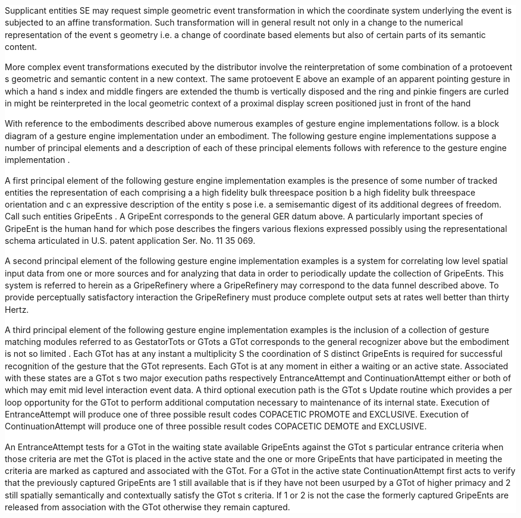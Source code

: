 Supplicant entities SE may request simple geometric event transformation in which the coordinate system underlying the event is subjected to an affine transformation. Such transformation will in general result not only in a change to the numerical representation of the event s geometry i.e. a change of coordinate based elements but also of certain parts of its semantic content.

More complex event transformations executed by the distributor involve the reinterpretation of some combination of a protoevent s geometric and semantic content in a new context. The same protoevent E above an example of an apparent pointing gesture in which a hand s index and middle fingers are extended the thumb is vertically disposed and the ring and pinkie fingers are curled in might be reinterpreted in the local geometric context of a proximal display screen positioned just in front of the hand 

With reference to the embodiments described above numerous examples of gesture engine implementations follow. is a block diagram of a gesture engine implementation under an embodiment. The following gesture engine implementations suppose a number of principal elements and a description of each of these principal elements follows with reference to the gesture engine implementation .

A first principal element of the following gesture engine implementation examples is the presence of some number of tracked entities the representation of each comprising a a high fidelity bulk threespace position b a high fidelity bulk threespace orientation and c an expressive description of the entity s pose i.e. a semisemantic digest of its additional degrees of freedom. Call such entities GripeEnts . A GripeEnt corresponds to the general GER datum above. A particularly important species of GripeEnt is the human hand for which pose describes the fingers various flexions expressed possibly using the representational schema articulated in U.S. patent application Ser. No. 11 35 069.

A second principal element of the following gesture engine implementation examples is a system for correlating low level spatial input data from one or more sources and for analyzing that data in order to periodically update the collection of GripeEnts. This system is referred to herein as a GripeRefinery where a GripeRefinery may correspond to the data funnel described above. To provide perceptually satisfactory interaction the GripeRefinery must produce complete output sets at rates well better than thirty Hertz.

A third principal element of the following gesture engine implementation examples is the inclusion of a collection of gesture matching modules referred to as GestatorTots or GTots a GTot corresponds to the general recognizer above but the embodiment is not so limited . Each GTot has at any instant a multiplicity S the coordination of S distinct GripeEnts is required for successful recognition of the gesture that the GTot represents. Each GTot is at any moment in either a waiting or an active state. Associated with these states are a GTot s two major execution paths respectively EntranceAttempt and ContinuationAttempt either or both of which may emit mid level interaction event data. A third optional execution path is the GTot s Update routine which provides a per loop opportunity for the GTot to perform additional computation necessary to maintenance of its internal state. Execution of EntranceAttempt will produce one of three possible result codes COPACETIC PROMOTE and EXCLUSIVE. Execution of ContinuationAttempt will produce one of three possible result codes COPACETIC DEMOTE and EXCLUSIVE.

An EntranceAttempt tests for a GTot in the waiting state available GripeEnts against the GTot s particular entrance criteria when those criteria are met the GTot is placed in the active state and the one or more GripeEnts that have participated in meeting the criteria are marked as captured and associated with the GTot. For a GTot in the active state ContinuationAttempt first acts to verify that the previously captured GripeEnts are 1 still available that is if they have not been usurped by a GTot of higher primacy and 2 still spatially semantically and contextually satisfy the GTot s criteria. If 1 or 2 is not the case the formerly captured GripeEnts are released from association with the GTot otherwise they remain captured.
